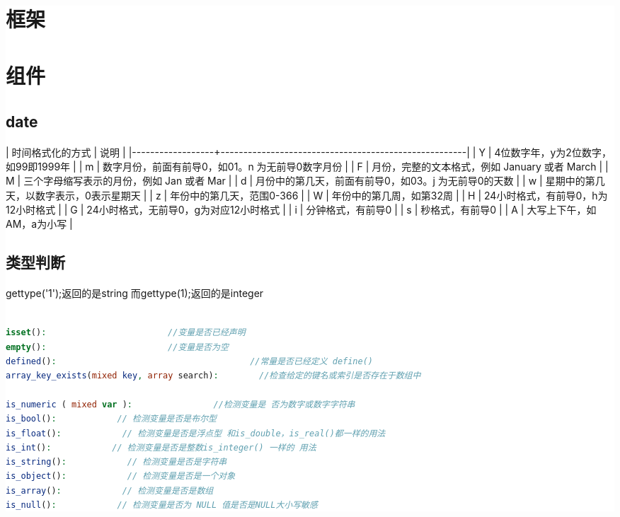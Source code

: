 # 框架
# 组件
## date
| 时间格式化的方式 | 说明                                                 |
|------------------+------------------------------------------------------|
| Y                | 4位数字年，y为2位数字，如99即1999年                  |
| m                | 数字月份，前面有前导0，如01。n 为无前导0数字月份     |
| F                | 月份，完整的文本格式，例如 January 或者 March        |
| M                | 三个字母缩写表示的月份，例如 Jan 或者 Mar            |
| d                | 月份中的第几天，前面有前导0，如03。j 为无前导0的天数 |
| w                | 星期中的第几天，以数字表示，0表示星期天              |
| z                | 年份中的第几天，范围0-366                            |
| W                | 年份中的第几周，如第32周                             |
| H                | 24小时格式，有前导0，h为12小时格式                   |
| G                | 24小时格式，无前导0，g为对应12小时格式               |
| i                | 分钟格式，有前导0                                    |
| s                | 秒格式，有前导0                                      |
| A                | 大写上下午，如AM，a为小写                            |


## 类型判断
gettype('1');返回的是string 
而gettype(1);返回的是integer 

``` php

isset():                        //变量是否已经声明
empty():                        //变量是否为空
defined():　　　　　　　　　　　　　　　　　　　　　　　//常量是否已经定义 define()
array_key_exists(mixed key, array search):        //检查给定的键名或索引是否存在于数组中

is_numeric ( mixed var ):                //检测变量是 否为数字或数字字符串
is_bool():            // 检测变量是否是布尔型
is_float():            // 检测变量是否是浮点型 和is_double，is_real()都一样的用法
is_int():            // 检测变量是否是整数is_integer() 一样的 用法
is_string():            // 检测变量是否是字符串
is_object():            // 检测变量是否是一个对象
is_array():            // 检测变量是否是数组
is_null():            // 检测变量是否为 NULL 值是否是NULL大小写敏感
```
